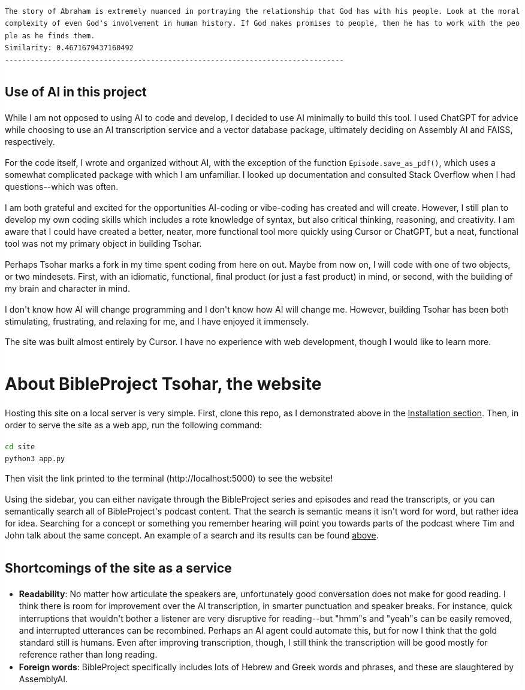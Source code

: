 ```
The story of Abraham is extremely nuanced in portraying the relationship that God has with his people. Look at the moral complexity of even God's involvement in human history. If God makes promises to people, then he has to work with the people as he finds them.
Similarity: 0.4671679437160492
-------------------------------------------------------------------------------
```

## Use of AI in this project
While I am not opposed to using AI to code and develop, I decided to use AI minimally to build this tool. I used ChatGPT for advice while choosing to use an AI transcription service and a vector database package, ultimately deciding on Assembly AI and FAISS, respectively.

For the code itself, I wrote and organized without AI, with the exception of the function `Episode.save_as_pdf()`, which uses a somewhat complicated package with which I am unfamiliar. I looked up documentation and consulted Stack Overflow when I had questions--which was often.

I am both grateful and excited for the opportunities AI-coding or vibe-coding has created and will create. However, I still plan to develop my own coding skills which includes a rote knowledge of syntax, but also critical thinking, reasoning, and creativity. I am aware that I could have created a better, neater, more functional tool more quickly using Cursor or ChatGPT, but a neat, functional tool was not my primary object in building Tsohar. 

Perhaps Tsohar marks a fork in my time spent coding from here on out. Maybe from now on, I will code with one of two objects, or two mindesets. First, with an idiomatic, functional, final product (or just a fast product) in mind, or second, with the building of my brain and character in mind.

I don't know how AI will change programming and I don't know how AI will change me. However, building Tsohar has been both stimulating, frustrating, and relaxing for me, and I have enjoyed it immensely. 

The site was built almost entirely by Cursor. I have no experience with web development, though I would like to learn more.

# About BibleProject Tsohar, the website
Hosting this site on a local server is very simple. First, clone this repo, as I demonstrated above in the [Installation section](#installation). Then, in order to serve the site as a web app, run the following command:

```bash
cd site
python3 app.py
```

Then visit the link printed to the terminal (http://localhost:5000) to see the website!

Using the sidebar, you can either navigate through the BibleProject series and episodes and read the transcripts, or you can semantically search all of BibleProject's podcast content. That the search is semantic means it isn't word for word, but rather idea for idea. Searching for a concept or something you remember hearing will point you towards parts of the podcast where Tim and John talk about the same concept. An example of a search and its results can be found [above](#search).

## Shortcomings of the site as a service
- **Readability**: No matter how articulate the speakers are, unfortunately good conversation does not make for good reading. I think there is room for improvement over the AI transcription, in smarter punctuation and speaker breaks. For instance, quick interruptions that wouldn't bother a listener are very disruptive for reading--but "hmm"s and "yeah"s can be easily removed, and interrupted utterances can be recombined. Perhaps an AI agent could automate this, but for now I think that the gold standard still is humans. Even after improving transcription, though, I still think the transcription will be good mostly for reference rather than long reading.  
- **Foreign words**: BibleProject specifically includes lots of Hebrew and Greek words and phrases, and these are slaughtered by AssemblyAI.  